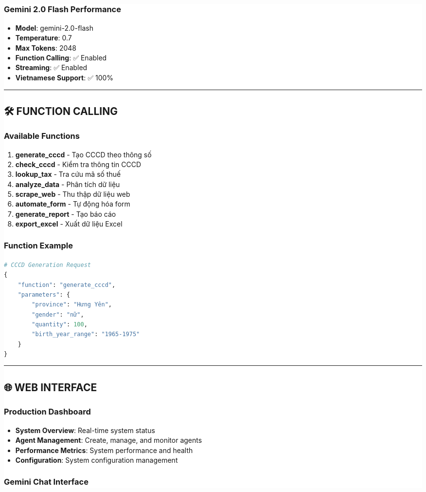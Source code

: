 ### **Gemini 2.0 Flash Performance**

- **Model**: gemini-2.0-flash
- **Temperature**: 0.7
- **Max Tokens**: 2048
- **Function Calling**: ✅ Enabled
- **Streaming**: ✅ Enabled
- **Vietnamese Support**: ✅ 100%

---

## 🛠️ **FUNCTION CALLING**

### **Available Functions**

1. **generate_cccd** - Tạo CCCD theo thông số
2. **check_cccd** - Kiểm tra thông tin CCCD
3. **lookup_tax** - Tra cứu mã số thuế
4. **analyze_data** - Phân tích dữ liệu
5. **scrape_web** - Thu thập dữ liệu web
6. **automate_form** - Tự động hóa form
7. **generate_report** - Tạo báo cáo
8. **export_excel** - Xuất dữ liệu Excel

### **Function Example**

```python
# CCCD Generation Request
{
    "function": "generate_cccd",
    "parameters": {
        "province": "Hưng Yên",
        "gender": "nữ",
        "quantity": 100,
        "birth_year_range": "1965-1975"
    }
}
```

---

## 🌐 **WEB INTERFACE**

### **Production Dashboard**

- **System Overview**: Real-time system status
- **Agent Management**: Create, manage, and monitor agents
- **Performance Metrics**: System performance and health
- **Configuration**: System configuration management

### **Gemini Chat Interface**
